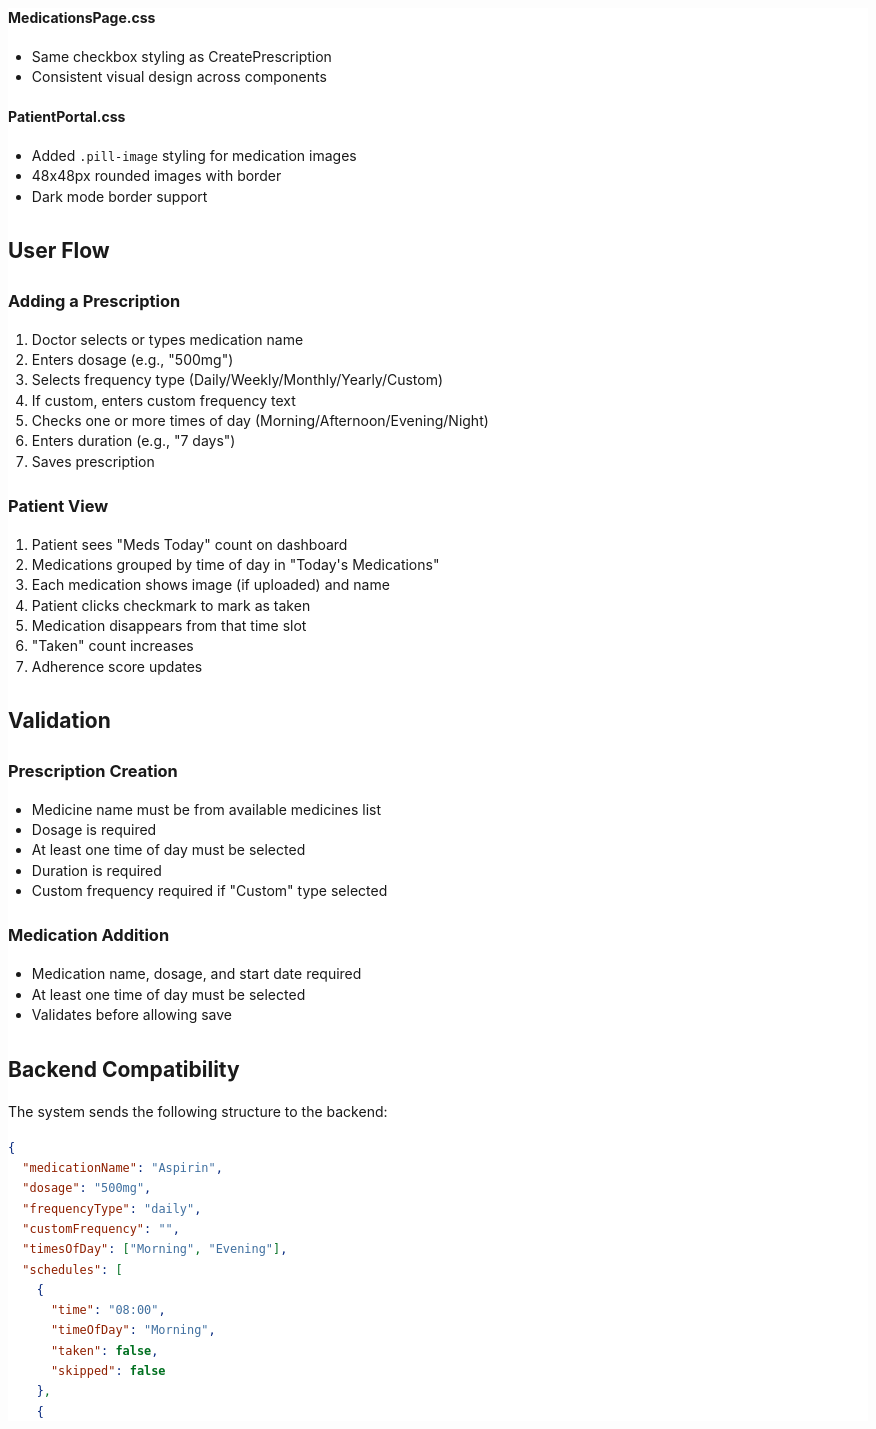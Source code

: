 #### MedicationsPage.css
- Same checkbox styling as CreatePrescription
- Consistent visual design across components

#### PatientPortal.css
- Added `.pill-image` styling for medication images
- 48x48px rounded images with border
- Dark mode border support

## User Flow

### Adding a Prescription
1. Doctor selects or types medication name
2. Enters dosage (e.g., "500mg")
3. Selects frequency type (Daily/Weekly/Monthly/Yearly/Custom)
4. If custom, enters custom frequency text
5. Checks one or more times of day (Morning/Afternoon/Evening/Night)
6. Enters duration (e.g., "7 days")
7. Saves prescription

### Patient View
1. Patient sees "Meds Today" count on dashboard
2. Medications grouped by time of day in "Today's Medications"
3. Each medication shows image (if uploaded) and name
4. Patient clicks checkmark to mark as taken
5. Medication disappears from that time slot
6. "Taken" count increases
7. Adherence score updates

## Validation

### Prescription Creation
- Medicine name must be from available medicines list
- Dosage is required
- At least one time of day must be selected
- Duration is required
- Custom frequency required if "Custom" type selected

### Medication Addition
- Medication name, dosage, and start date required
- At least one time of day must be selected
- Validates before allowing save

## Backend Compatibility

The system sends the following structure to the backend:
```json
{
  "medicationName": "Aspirin",
  "dosage": "500mg",
  "frequencyType": "daily",
  "customFrequency": "",
  "timesOfDay": ["Morning", "Evening"],
  "schedules": [
    {
      "time": "08:00",
      "timeOfDay": "Morning",
      "taken": false,
      "skipped": false
    },
    {
```